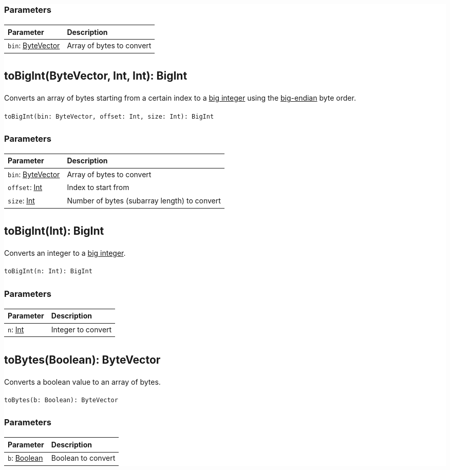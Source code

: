 ### Parameters

| Parameter | Description |
| :--- | :--- |
| `bin`: [ByteVector](/en/ride/v5/data-types/byte-vector) | Array of bytes to convert |

## toBigInt(ByteVector, Int, Int): BigInt<a id="to-bigint-bytevector-int-int"></a>

Converts an array of bytes starting from a certain index to a [big integer](/en/ride/v5/data-types/bigint) using the [big-endian](https://en.wikipedia.org/wiki/Endianness) byte order.

```ride
toBigInt(bin: ByteVector, offset: Int, size: Int): BigInt
```

### Parameters

| Parameter | Description |
| :--- | :--- |
| `bin`: [ByteVector](/en/ride/v5/data-types/byte-vector) | Array of bytes to convert |
| `offset`: [Int](/en/ride/v5/data-types/int) | Index to start from |
| `size`: [Int](/en/ride/v5/data-types/int) | Number of bytes (subarray length) to convert |

## toBigInt(Int): BigInt<a id="to-bigint-int"></a>

Converts an integer to a [big integer](/en/ride/v5/data-types/bigint).

```ride
toBigInt(n: Int): BigInt
```

### Parameters

| Parameter | Description |
| :--- | :--- |
| `n`: [Int](/en/ride/v5/data-types/int) | Integer to convert |

## toBytes(Boolean): ByteVector<a id="tobytes-bool"></a>

Converts a boolean value to an array of bytes.

```
toBytes(b: Boolean): ByteVector
```

### Parameters

| Parameter | Description |
| :--- | :--- |
| `b`: [Boolean](/en/ride/v5/data-types/boolean) | Boolean to convert |
